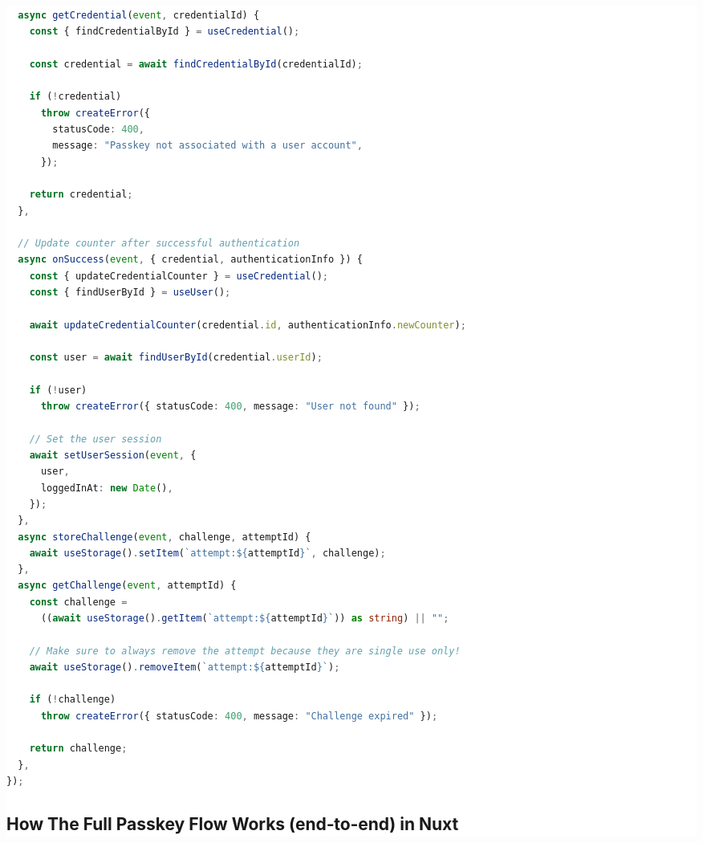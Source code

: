 ```typescript
  async getCredential(event, credentialId) {
    const { findCredentialById } = useCredential();

    const credential = await findCredentialById(credentialId);

    if (!credential)
      throw createError({
        statusCode: 400,
        message: "Passkey not associated with a user account",
      });

    return credential;
  },

  // Update counter after successful authentication
  async onSuccess(event, { credential, authenticationInfo }) {
    const { updateCredentialCounter } = useCredential();
    const { findUserById } = useUser();

    await updateCredentialCounter(credential.id, authenticationInfo.newCounter);

    const user = await findUserById(credential.userId);

    if (!user)
      throw createError({ statusCode: 400, message: "User not found" });

    // Set the user session
    await setUserSession(event, {
      user,
      loggedInAt: new Date(),
    });
  },
  async storeChallenge(event, challenge, attemptId) {
    await useStorage().setItem(`attempt:${attemptId}`, challenge);
  },
  async getChallenge(event, attemptId) {
    const challenge =
      ((await useStorage().getItem(`attempt:${attemptId}`)) as string) || "";

    // Make sure to always remove the attempt because they are single use only!
    await useStorage().removeItem(`attempt:${attemptId}`);

    if (!challenge)
      throw createError({ statusCode: 400, message: "Challenge expired" });

    return challenge;
  },
});
```

## How The Full Passkey Flow Works (end‑to‑end) in Nuxt
